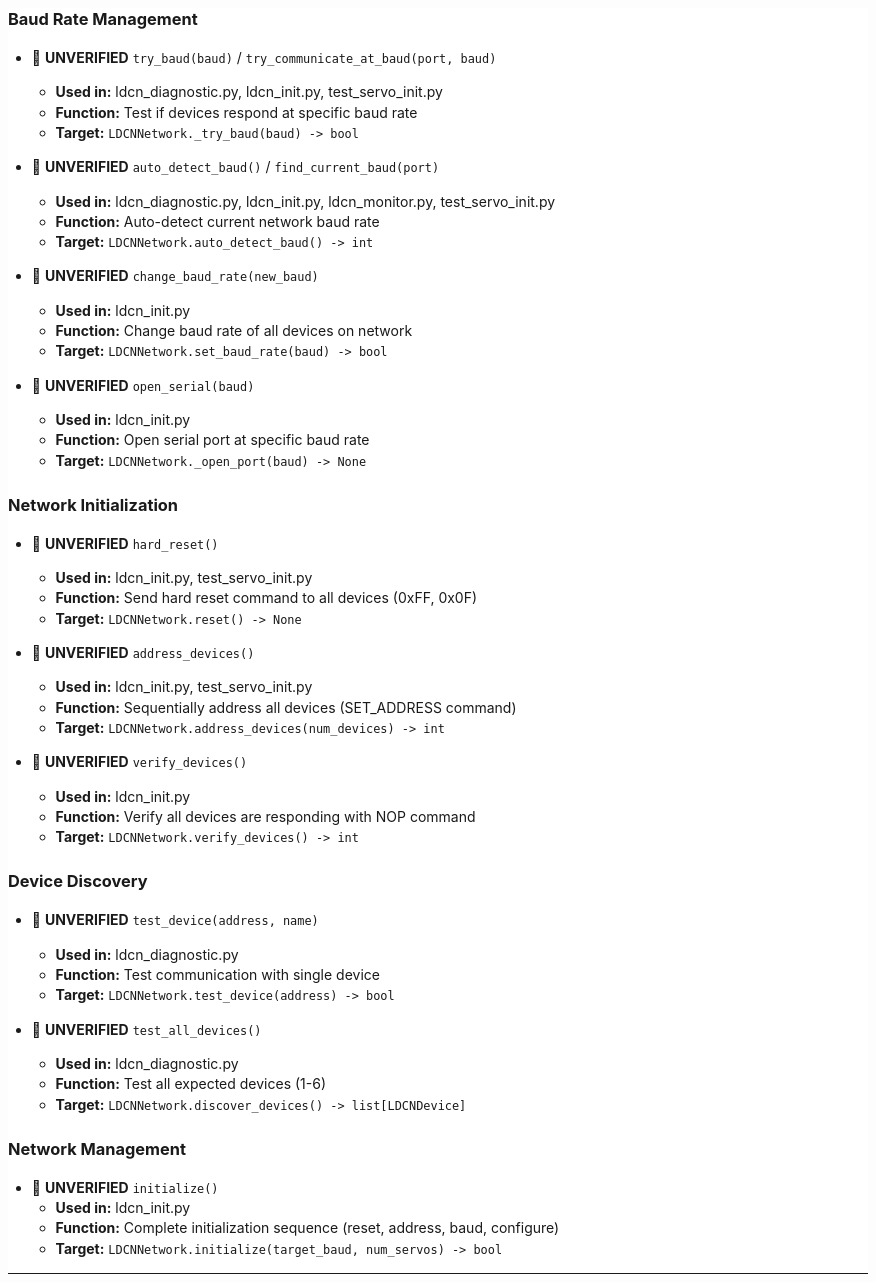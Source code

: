 ### Baud Rate Management
- 🔴 **UNVERIFIED** `try_baud(baud)` / `try_communicate_at_baud(port, baud)`
  - **Used in:** ldcn_diagnostic.py, ldcn_init.py, test_servo_init.py
  - **Function:** Test if devices respond at specific baud rate
  - **Target:** `LDCNNetwork._try_baud(baud) -> bool`

- 🔴 **UNVERIFIED** `auto_detect_baud()` / `find_current_baud(port)`
  - **Used in:** ldcn_diagnostic.py, ldcn_init.py, ldcn_monitor.py, test_servo_init.py
  - **Function:** Auto-detect current network baud rate
  - **Target:** `LDCNNetwork.auto_detect_baud() -> int`

- 🔴 **UNVERIFIED** `change_baud_rate(new_baud)`
  - **Used in:** ldcn_init.py
  - **Function:** Change baud rate of all devices on network
  - **Target:** `LDCNNetwork.set_baud_rate(baud) -> bool`

- 🔴 **UNVERIFIED** `open_serial(baud)`
  - **Used in:** ldcn_init.py
  - **Function:** Open serial port at specific baud rate
  - **Target:** `LDCNNetwork._open_port(baud) -> None`

### Network Initialization
- 🔴 **UNVERIFIED** `hard_reset()`
  - **Used in:** ldcn_init.py, test_servo_init.py
  - **Function:** Send hard reset command to all devices (0xFF, 0x0F)
  - **Target:** `LDCNNetwork.reset() -> None`

- 🔴 **UNVERIFIED** `address_devices()`
  - **Used in:** ldcn_init.py, test_servo_init.py
  - **Function:** Sequentially address all devices (SET_ADDRESS command)
  - **Target:** `LDCNNetwork.address_devices(num_devices) -> int`

- 🔴 **UNVERIFIED** `verify_devices()`
  - **Used in:** ldcn_init.py
  - **Function:** Verify all devices are responding with NOP command
  - **Target:** `LDCNNetwork.verify_devices() -> int`

### Device Discovery
- 🔴 **UNVERIFIED** `test_device(address, name)`
  - **Used in:** ldcn_diagnostic.py
  - **Function:** Test communication with single device
  - **Target:** `LDCNNetwork.test_device(address) -> bool`

- 🔴 **UNVERIFIED** `test_all_devices()`
  - **Used in:** ldcn_diagnostic.py
  - **Function:** Test all expected devices (1-6)
  - **Target:** `LDCNNetwork.discover_devices() -> list[LDCNDevice]`

### Network Management
- 🔴 **UNVERIFIED** `initialize()`
  - **Used in:** ldcn_init.py
  - **Function:** Complete initialization sequence (reset, address, baud, configure)
  - **Target:** `LDCNNetwork.initialize(target_baud, num_servos) -> bool`

---